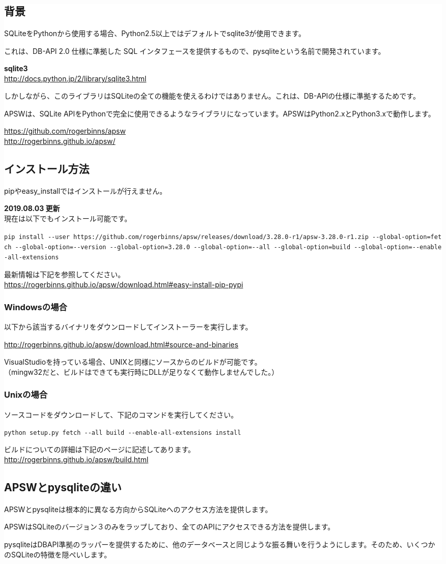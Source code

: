 ## 背景  
SQLiteをPythonから使用する場合、Python2.5以上ではデフォルトでsqlite3が使用できます。  
  
これは、DB-API 2.0 仕様に準拠した SQL インタフェースを提供するもので、pysqliteという名前で開発されています。  
  
 **sqlite3**   
http://docs.python.jp/2/library/sqlite3.html  
  
しかしながら、このライブラリはSQLiteの全ての機能を使えるわけではありません。これは、DB-APIの仕様に準拠するためです。  
  
APSWは、SQLite APIをPythonで完全に使用できるようなライブラリになっています。APSWはPython2.xとPython3.xで動作します。  
  
https://github.com/rogerbinns/apsw  
http://rogerbinns.github.io/apsw/  
  
## インストール方法  
pipやeasy_installではインストールが行えません。  
  
**2019.08.03 更新**  
現在は以下でもインストール可能です。  
  
```
pip install --user https://github.com/rogerbinns/apsw/releases/download/3.28.0-r1/apsw-3.28.0-r1.zip --global-option=fetch --global-option=--version --global-option=3.28.0 --global-option=--all --global-option=build --global-option=--enable-all-extensions
```  
  
最新情報は下記を参照してください。  
https://rogerbinns.github.io/apsw/download.html#easy-install-pip-pypi  
  
  
### Windowsの場合  
以下から該当するバイナリをダウンロードしてインストーラーを実行します。  
  
http://rogerbinns.github.io/apsw/download.html#source-and-binaries  
  
VisualStudioを持っている場合、UNIXと同様にソースからのビルドが可能です。  
（mingw32だと、ビルドはできても実行時にDLLが足りなくて動作しませんでした。）  
  
### Unixの場合  
ソースコードをダウンロードして、下記のコマンドを実行してください。  
  
```
python setup.py fetch --all build --enable-all-extensions install
```  
  
ビルドについての詳細は下記のページに記述してあります。  
http://rogerbinns.github.io/apsw/build.html  
  
## APSWとpysqliteの違い  
APSWとpysqliteは根本的に異なる方向からSQLiteへのアクセス方法を提供します。  
  
APSWはSQLiteのバージョン３のみをラップしており、全てのAPIにアクセスできる方法を提供します。  
  
pysqliteはDBAPI準拠のラッパーを提供するために、他のデータベースと同じような振る舞いを行うようにします。そのため、いくつかのSQLiteの特徴を隠ぺいします。  
  